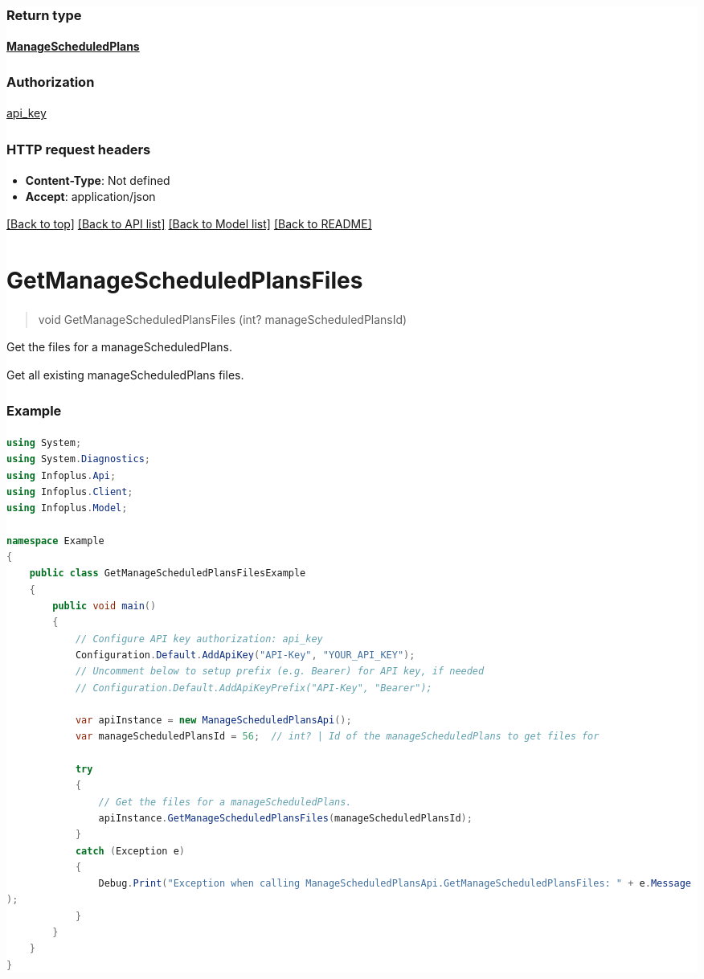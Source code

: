 ### Return type

[**ManageScheduledPlans**](ManageScheduledPlans.md)

### Authorization

[api_key](../README.md#api_key)

### HTTP request headers

 - **Content-Type**: Not defined
 - **Accept**: application/json

[[Back to top]](#) [[Back to API list]](../README.md#documentation-for-api-endpoints) [[Back to Model list]](../README.md#documentation-for-models) [[Back to README]](../README.md)

<a name="getmanagescheduledplansfiles"></a>
# **GetManageScheduledPlansFiles**
> void GetManageScheduledPlansFiles (int? manageScheduledPlansId)

Get the files for a manageScheduledPlans.

Get all existing manageScheduledPlans files.

### Example
```csharp
using System;
using System.Diagnostics;
using Infoplus.Api;
using Infoplus.Client;
using Infoplus.Model;

namespace Example
{
    public class GetManageScheduledPlansFilesExample
    {
        public void main()
        {
            // Configure API key authorization: api_key
            Configuration.Default.AddApiKey("API-Key", "YOUR_API_KEY");
            // Uncomment below to setup prefix (e.g. Bearer) for API key, if needed
            // Configuration.Default.AddApiKeyPrefix("API-Key", "Bearer");

            var apiInstance = new ManageScheduledPlansApi();
            var manageScheduledPlansId = 56;  // int? | Id of the manageScheduledPlans to get files for

            try
            {
                // Get the files for a manageScheduledPlans.
                apiInstance.GetManageScheduledPlansFiles(manageScheduledPlansId);
            }
            catch (Exception e)
            {
                Debug.Print("Exception when calling ManageScheduledPlansApi.GetManageScheduledPlansFiles: " + e.Message );
            }
        }
    }
}
```
